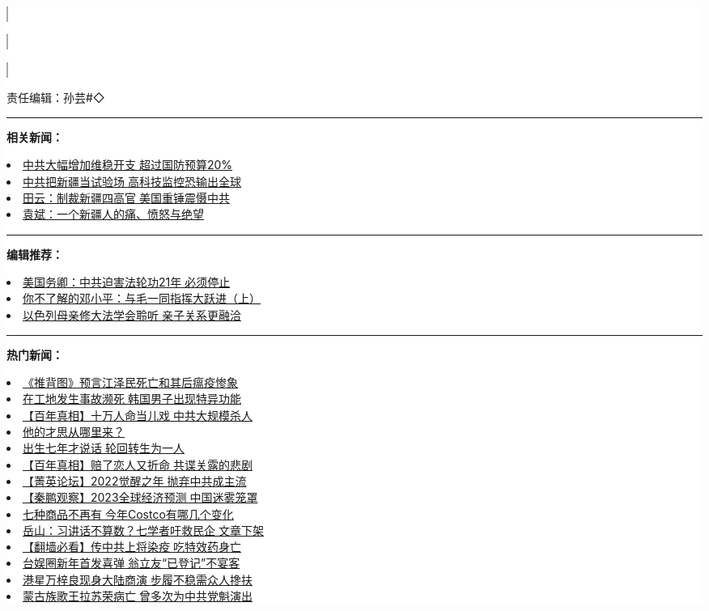 <p><a style="border: 1px solid #aaa;" title="吐鲁番市火洲果业有限公司 自治区调研材料 (Hosted by DocumentCloud)" src="https://embed.documentcloud.org/documents/20417564-tu-lu-fan-shi-huo-zhou-guo-ye-you-xian-gong-si-zi-zhi-qu-diao-yan-cai-liao/?embed=1&amp;title=1" width="700" b="990" sandbox="allow-as allow-same-origin allow-popups allow-forms"></a></p>
<p><a style="border: 1px solid #aaa;" title="关于网民在亚心论坛发布名为“遗嘱” (Hosted by DocumentCloud)" src="https://embed.documentcloud.org/documents/20417563-guan-yu-wang-min-zai-ya-xin-lun-tan-fa-bu-ming-wei-yi-zhu/?embed=1&amp;title=1" width="700" b="989" sandbox="allow-as allow-same-origin allow-popups allow-forms"></a></p>
<p><a style="border: 1px solid #aaa;" title="吐鲁番市境外蜂农来电咨询问题梳理分析(2.28) (Hosted by DocumentCloud)" src="https://embed.documentcloud.org/documents/20417569-tu-lu-fan-shi-jing-wai-feng-nong-lai-dian-zi-xun-wen-ti-shu-li-fen-xi-228/?embed=1&amp;title=1" width="700" b="989" sandbox="allow-as allow-same-origin allow-popups allow-forms"></a></p>
<p>责任编辑：孙芸#◇</p>
	
<hr>


<strong>相关新闻：</strong>
<li><a href="https://github.com/19920513/djy/blob/master/gb/18/3/6/n10196720.md#1">中共大幅增加维稳开支 超过国防预算20%</a></li>
<li><a href="https://github.com/19920513/djy/blob/master/gb/19/5/8/n11242514.md#1">中共把新疆当试验场 高科技监控恐输出全球</a></li>
<li><a href="https://github.com/19920513/djy/blob/master/gb/20/7/10/n12246098.md#1">田云：制裁新疆四高官 美国重锤震慑中共</a></li>
<li><a href="https://github.com/19920513/djy/blob/master/gb/20/8/26/n12359674.md#1">袁斌：一个新疆人的痛、愤怒与绝望</a></li>
<hr>


<strong>编辑推荐：</strong>
<li><a href="https://github.com/19920513/ntdtv/blob/master/gb/2020/07/20/a102898210.md#1" target="_blank">美国务卿：中共迫害法轮功21年 必须停止</a> </li><li><a href="https://github.com/tsiac2612/djy/blob/master/gb/17/11/1/n9793368.md#1" target="_blank">你不了解的邓小平：与毛一同指挥大跃进（上）</a></li><li><a href="https://github.com/tsiac2612/djy/blob/master/gb/19/5/20/n11268195.md#1" target="_blank">以色列母亲修大法学会聆听 亲子关系更融洽</a></li>
<hr>

<strong>热门新闻：</strong>
<li><a href="https://github.com/19920513/djy/blob/master/gb/22/12/27/n13893016.md#1">《推背图》预言江泽民死亡和其后瘟疫惨象</a></li>
<li><a href="https://github.com/19920513/djy/blob/master/gb/23/1/1/n13896689.md#1">在工地发生事故濒死 韩国男子出现特异功能</a></li>
<li><a href="https://github.com/19920513/djy/blob/master/gb/22/12/23/n13890728.md#1">【百年真相】十万人命当儿戏 中共大规模杀人</a></li>
<li><a href="https://github.com/19920513/djy/blob/master/gb/22/12/26/n13892027.md#1">他的才思从哪里来？</a></li>
<li><a href="https://github.com/19920513/djy/blob/master/gb/22/12/24/n13891107.md#1">出生七年才说话 轮回转生为一人</a></li>
<li><a href="https://github.com/19920513/djy/blob/master/gb/23/1/1/n13897337.md#1">【百年真相】赔了恋人又折命 共谍关露的悲剧</a></li>
<li><a href="https://github.com/19920513/djy/blob/master/gb/23/1/3/n13898734.md#1">【菁英论坛】2022觉醒之年 抛弃中共成主流</a></li>
<li><a href="https://github.com/19920513/djy/blob/master/gb/23/1/2/n13898147.md#1">【秦鹏观察】2023全球经济预测 中国迷雾笼罩</a></li>
<li><a href="https://github.com/19920513/djy/blob/master/gb/22/12/19/n13887450.md#1">七种商品不再有 今年Costco有哪几个变化</a></li>
<li><a href="https://github.com/19920513/djy/blob/master/gb/23/1/1/n13897095.md#1">岳山：习讲话不算数？七学者吁救民企 文章下架</a></li>
<li><a href="https://github.com/19920513/djy/blob/master/gb/23/1/1/n13896722.md#1">【翻墙必看】传中共上将染疫 吃特效药身亡</a></li>
<li><a href="https://github.com/19920513/djy/blob/master/gb/23/1/1/n13896835.md#1">台娱圈新年首发喜弹 翁立友“已登记”不宴客</a></li>
<li><a href="https://github.com/19920513/djy/blob/master/gb/23/1/1/n13897346.md#1">港星万梓良现身大陆商演 步履不稳需众人搀扶</a></li>
<li><a href="https://github.com/19920513/djy/blob/master/gb/23/1/1/n13897308.md#1">蒙古族歌王拉苏荣病亡 曾多次为中共党魁演出</a></li>